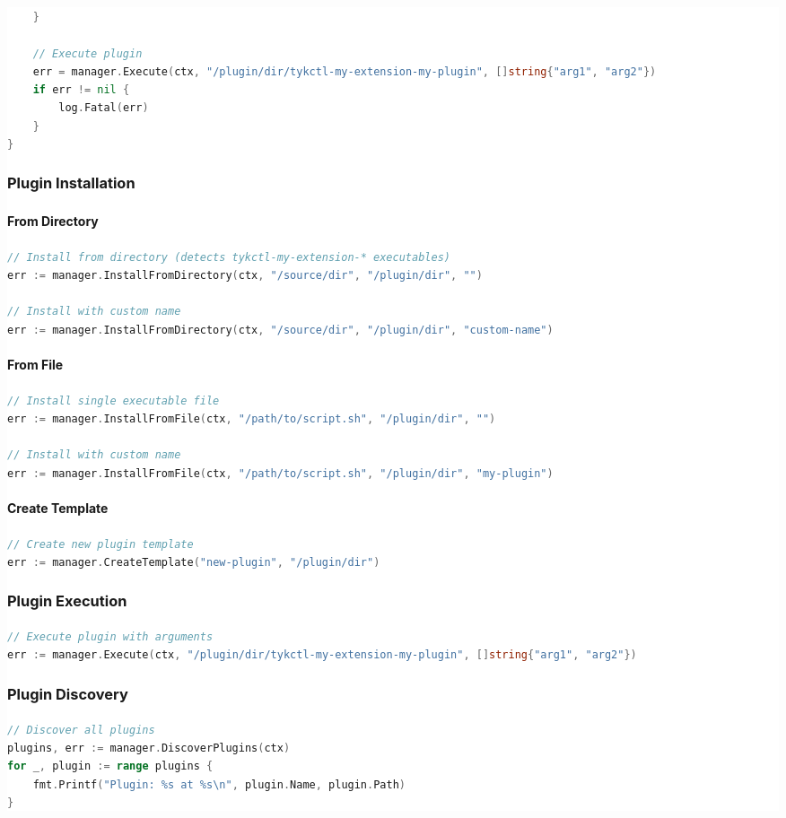 ```go
    }
    
    // Execute plugin
    err = manager.Execute(ctx, "/plugin/dir/tykctl-my-extension-my-plugin", []string{"arg1", "arg2"})
    if err != nil {
        log.Fatal(err)
    }
}
```

### Plugin Installation

#### From Directory
```go
// Install from directory (detects tykctl-my-extension-* executables)
err := manager.InstallFromDirectory(ctx, "/source/dir", "/plugin/dir", "")

// Install with custom name
err := manager.InstallFromDirectory(ctx, "/source/dir", "/plugin/dir", "custom-name")
```

#### From File
```go
// Install single executable file
err := manager.InstallFromFile(ctx, "/path/to/script.sh", "/plugin/dir", "")

// Install with custom name
err := manager.InstallFromFile(ctx, "/path/to/script.sh", "/plugin/dir", "my-plugin")
```

#### Create Template
```go
// Create new plugin template
err := manager.CreateTemplate("new-plugin", "/plugin/dir")
```

### Plugin Execution

```go
// Execute plugin with arguments
err := manager.Execute(ctx, "/plugin/dir/tykctl-my-extension-my-plugin", []string{"arg1", "arg2"})
```

### Plugin Discovery

```go
// Discover all plugins
plugins, err := manager.DiscoverPlugins(ctx)
for _, plugin := range plugins {
    fmt.Printf("Plugin: %s at %s\n", plugin.Name, plugin.Path)
}
```
